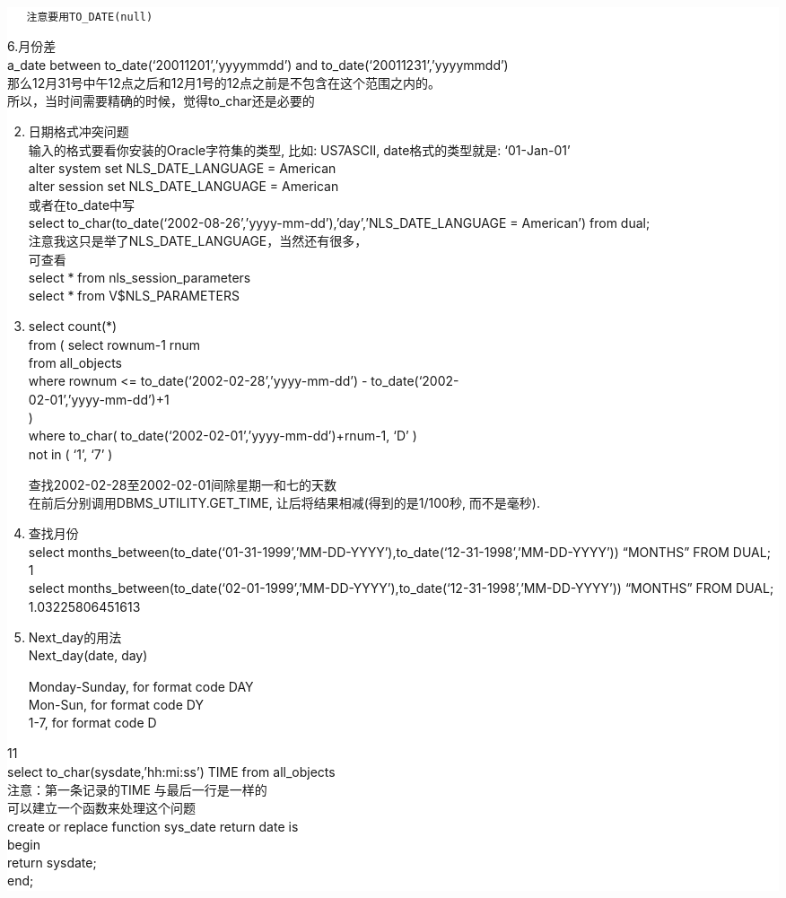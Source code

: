        注意要用TO_DATE(null) 

 6.月份差   
 a_date between to_date(‘20011201’,’yyyymmdd’) and to_date(‘20011231’,’yyyymmdd’)   
 那么12月31号中午12点之后和12月1号的12点之前是不包含在这个范围之内的。   
 所以，当时间需要精确的时候，觉得to_char还是必要的 

  
  2. 日期格式冲突问题   
      输入的格式要看你安装的Oracle字符集的类型, 比如: US7ASCII, date格式的类型就是: ‘01-Jan-01’   
      alter system set NLS_DATE_LANGUAGE = American   
      alter session set NLS_DATE_LANGUAGE = American   
      或者在to_date中写   
      select to_char(to_date(‘2002-08-26’,’yyyy-mm-dd’),’day’,’NLS_DATE_LANGUAGE = American’) from dual;   
      注意我这只是举了NLS_DATE_LANGUAGE，当然还有很多，   
      可查看   
      select * from nls_session_parameters   
      select * from V$NLS_PARAMETERS 
     
      
  4. select count(*)   
      from ( select rownum-1 rnum   
      from all_objects   
      where rownum <= to_date(‘2002-02-28’,’yyyy-mm-dd’) - to_date(‘2002-   
      02-01’,’yyyy-mm-dd’)+1   
      )   
      where to_char( to_date(‘2002-02-01’,’yyyy-mm-dd’)+rnum-1, ‘D’ )   
      not in ( ‘1’, ‘7’ ) 
     
       查找2002-02-28至2002-02-01间除星期一和七的天数   
 在前后分别调用DBMS_UTILITY.GET_TIME, 让后将结果相减(得到的是1/100秒, 而不是毫秒). 

  
  2. 查找月份   
      select months_between(to_date(‘01-31-1999’,’MM-DD-YYYY’),to_date(‘12-31-1998’,’MM-DD-YYYY’)) “MONTHS” FROM DUAL;   
      1   
      select months_between(to_date(‘02-01-1999’,’MM-DD-YYYY’),to_date(‘12-31-1998’,’MM-DD-YYYY’)) “MONTHS” FROM DUAL;   
      1.03225806451613 
     
      
  4. Next_day的用法   
      Next_day(date, day) 
     
       Monday-Sunday, for format code DAY   
 Mon-Sun, for format code DY   
 1-7, for format code D 

 11   
 select to_char(sysdate,’hh:mi:ss’) TIME from all_objects   
 注意：第一条记录的TIME 与最后一行是一样的   
 可以建立一个函数来处理这个问题   
 create or replace function sys_date return date is   
 begin   
 return sysdate;   
 end; 
